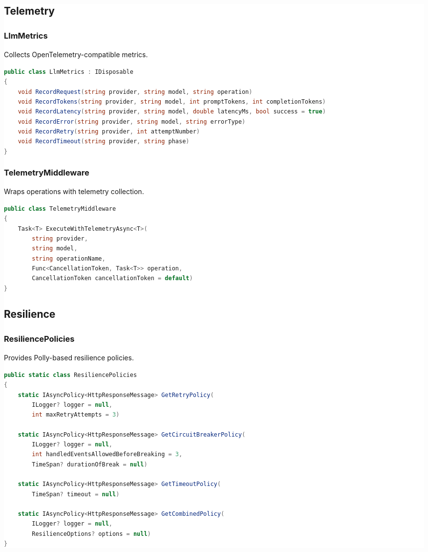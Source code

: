 ## Telemetry

### LlmMetrics

Collects OpenTelemetry-compatible metrics.

```csharp
public class LlmMetrics : IDisposable
{
    void RecordRequest(string provider, string model, string operation)
    void RecordTokens(string provider, string model, int promptTokens, int completionTokens)
    void RecordLatency(string provider, string model, double latencyMs, bool success = true)
    void RecordError(string provider, string model, string errorType)
    void RecordRetry(string provider, int attemptNumber)
    void RecordTimeout(string provider, string phase)
}
```

### TelemetryMiddleware

Wraps operations with telemetry collection.

```csharp
public class TelemetryMiddleware
{
    Task<T> ExecuteWithTelemetryAsync<T>(
        string provider,
        string model,
        string operationName,
        Func<CancellationToken, Task<T>> operation,
        CancellationToken cancellationToken = default)
}
```

## Resilience

### ResiliencePolicies

Provides Polly-based resilience policies.

```csharp
public static class ResiliencePolicies
{
    static IAsyncPolicy<HttpResponseMessage> GetRetryPolicy(
        ILogger? logger = null,
        int maxRetryAttempts = 3)
    
    static IAsyncPolicy<HttpResponseMessage> GetCircuitBreakerPolicy(
        ILogger? logger = null,
        int handledEventsAllowedBeforeBreaking = 3,
        TimeSpan? durationOfBreak = null)
    
    static IAsyncPolicy<HttpResponseMessage> GetTimeoutPolicy(
        TimeSpan? timeout = null)
    
    static IAsyncPolicy<HttpResponseMessage> GetCombinedPolicy(
        ILogger? logger = null,
        ResilienceOptions? options = null)
}
```

